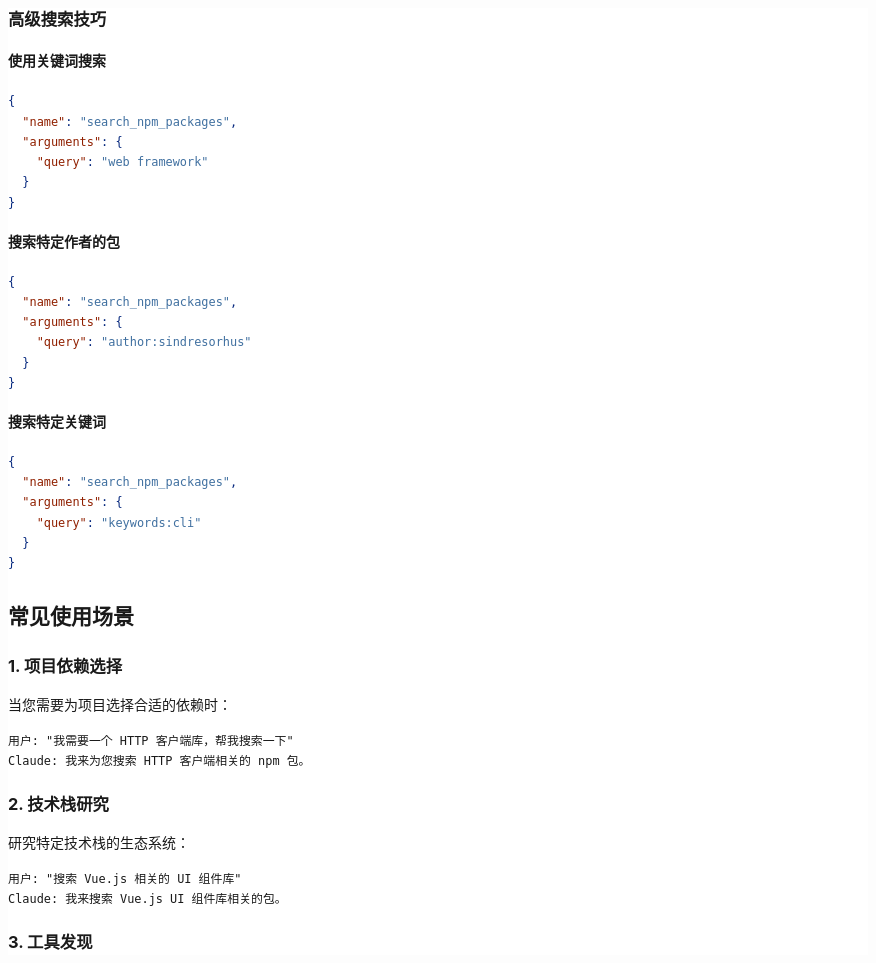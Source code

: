### 高级搜索技巧

#### 使用关键词搜索
```json
{
  "name": "search_npm_packages",
  "arguments": {
    "query": "web framework"
  }
}
```

#### 搜索特定作者的包
```json
{
  "name": "search_npm_packages",
  "arguments": {
    "query": "author:sindresorhus"
  }
}
```

#### 搜索特定关键词
```json
{
  "name": "search_npm_packages",
  "arguments": {
    "query": "keywords:cli"
  }
}
```

## 常见使用场景

### 1. 项目依赖选择

当您需要为项目选择合适的依赖时：

```
用户: "我需要一个 HTTP 客户端库，帮我搜索一下"
Claude: 我来为您搜索 HTTP 客户端相关的 npm 包。
```

### 2. 技术栈研究

研究特定技术栈的生态系统：

```
用户: "搜索 Vue.js 相关的 UI 组件库"
Claude: 我来搜索 Vue.js UI 组件库相关的包。
```

### 3. 工具发现
